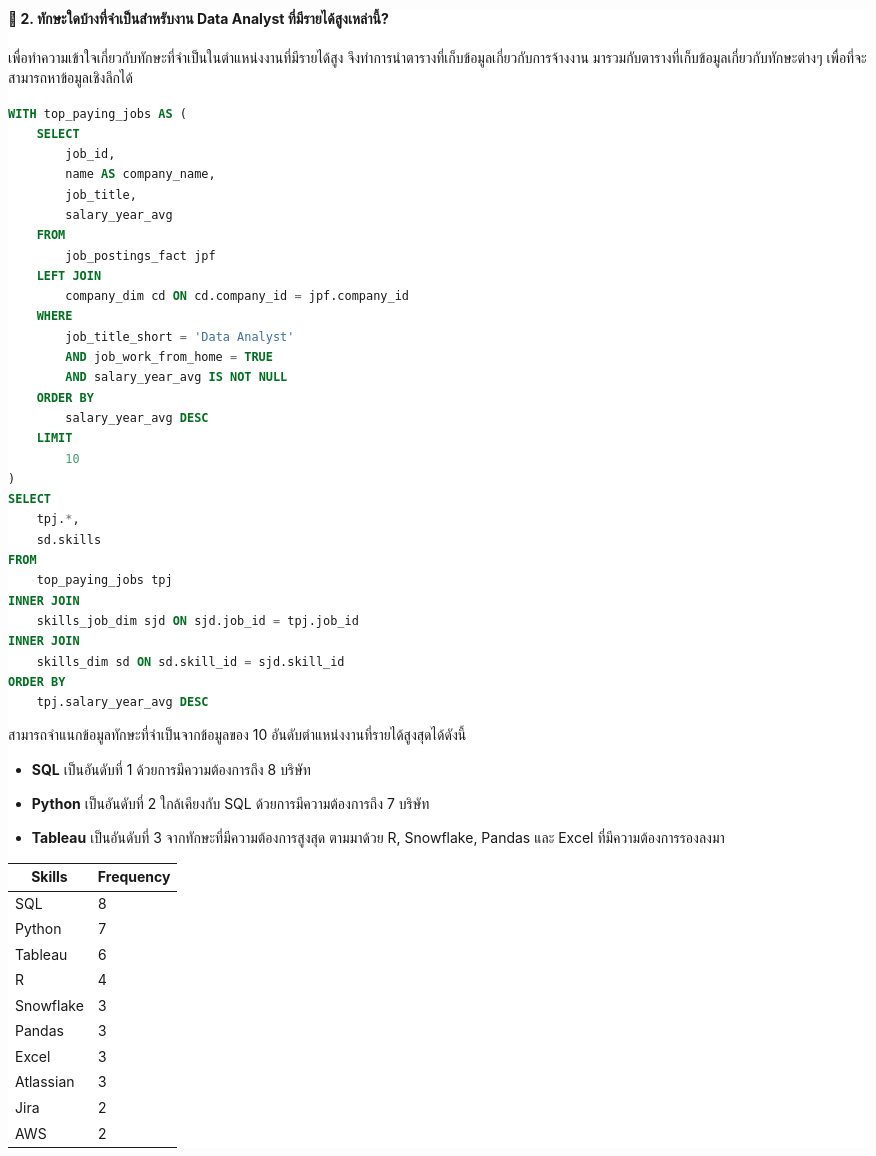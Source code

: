 #### 📌 2. ทักษะใดบ้างที่จำเป็นสำหรับงาน Data Analyst ที่มีรายได้สูงเหล่านี้?
เพื่อทำความเข้าใจเกี่ยวกับทักษะที่จำเป็นในตำแหน่งงานที่มีรายได้สูง จึงทำการนำตารางที่เก็บข้อมูลเกี่ยวกับการจ้างงาน มารวมกับตารางที่เก็บข้อมูลเกี่ยวกับทักษะต่างๆ เพื่อที่จะสามารถหาข้อมูลเชิงลึกได้

```sql
WITH top_paying_jobs AS (
    SELECT
        job_id,
        name AS company_name,
        job_title,
        salary_year_avg
    FROM
        job_postings_fact jpf
    LEFT JOIN
        company_dim cd ON cd.company_id = jpf.company_id
    WHERE
        job_title_short = 'Data Analyst'
        AND job_work_from_home = TRUE
        AND salary_year_avg IS NOT NULL
    ORDER BY
        salary_year_avg DESC
    LIMIT
        10
)
SELECT
    tpj.*,
    sd.skills
FROM
    top_paying_jobs tpj
INNER JOIN
    skills_job_dim sjd ON sjd.job_id = tpj.job_id
INNER JOIN
    skills_dim sd ON sd.skill_id = sjd.skill_id
ORDER BY
    tpj.salary_year_avg DESC
```
สามารถจำแนกข้อมูลทักษะที่จำเป็นจากข้อมูลของ 10 อันดับตำแหน่งงานที่รายได้สูงสุดได้ดังนี้

- **SQL** เป็นอันดับที่ 1 ด้วยการมีความต้องการถึง 8 บริษัท

- **Python** เป็นอันดับที่ 2 ใกล้เคียงกับ SQL ด้วยการมีความต้องการถึง 7 บริษัท

- **Tableau** เป็นอันดับที่ 3 จากทักษะที่มีความต้องการสูงสุด ตามมาด้วย R, Snowflake, Pandas และ Excel ที่มีความต้องการรองลงมา

| Skills     | Frequency |
|------------|-----------|
| SQL        | 8         |
| Python     | 7         |
| Tableau    | 6         |
| R          | 4         |
| Snowflake  | 3         |
| Pandas     | 3         |
| Excel      | 3         |
| Atlassian  | 3         |
| Jira       | 2         |
| AWS        | 2         |
